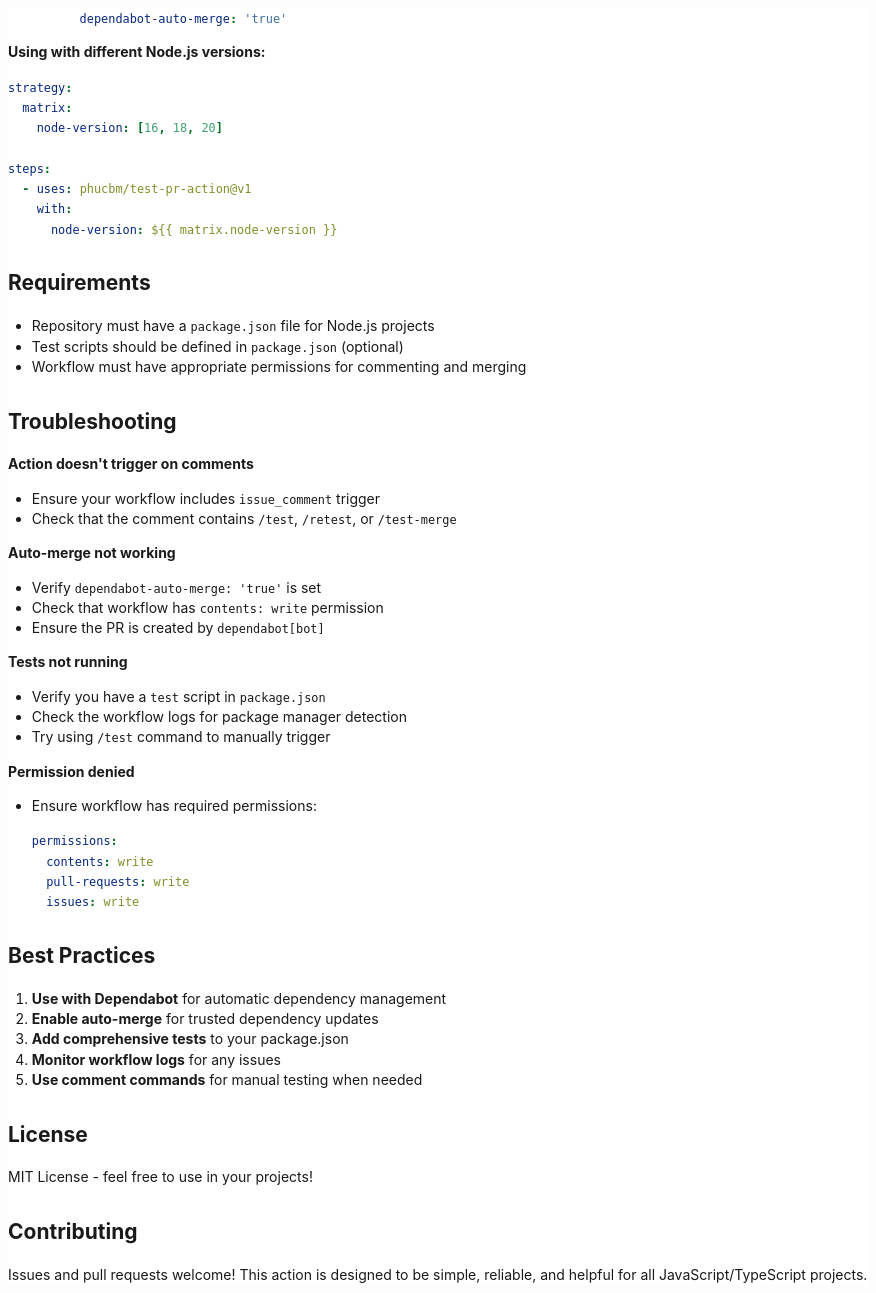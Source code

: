 ```yaml
          dependabot-auto-merge: 'true'
```

**Using with different Node.js versions:**
```yaml
strategy:
  matrix:
    node-version: [16, 18, 20]

steps:
  - uses: phucbm/test-pr-action@v1
    with:
      node-version: ${{ matrix.node-version }}
```

## Requirements

- Repository must have a `package.json` file for Node.js projects
- Test scripts should be defined in `package.json` (optional)
- Workflow must have appropriate permissions for commenting and merging

## Troubleshooting

**Action doesn't trigger on comments**
- Ensure your workflow includes `issue_comment` trigger
- Check that the comment contains `/test`, `/retest`, or `/test-merge`

**Auto-merge not working**
- Verify `dependabot-auto-merge: 'true'` is set
- Check that workflow has `contents: write` permission
- Ensure the PR is created by `dependabot[bot]`

**Tests not running**
- Verify you have a `test` script in `package.json`
- Check the workflow logs for package manager detection
- Try using `/test` command to manually trigger

**Permission denied**
- Ensure workflow has required permissions:
  ```yaml
  permissions:
    contents: write
    pull-requests: write
    issues: write
  ```

## Best Practices

1. **Use with Dependabot** for automatic dependency management
2. **Enable auto-merge** for trusted dependency updates
3. **Add comprehensive tests** to your package.json
4. **Monitor workflow logs** for any issues
5. **Use comment commands** for manual testing when needed

## License

MIT License - feel free to use in your projects!

## Contributing

Issues and pull requests welcome! This action is designed to be simple, reliable, and helpful for all JavaScript/TypeScript projects.
